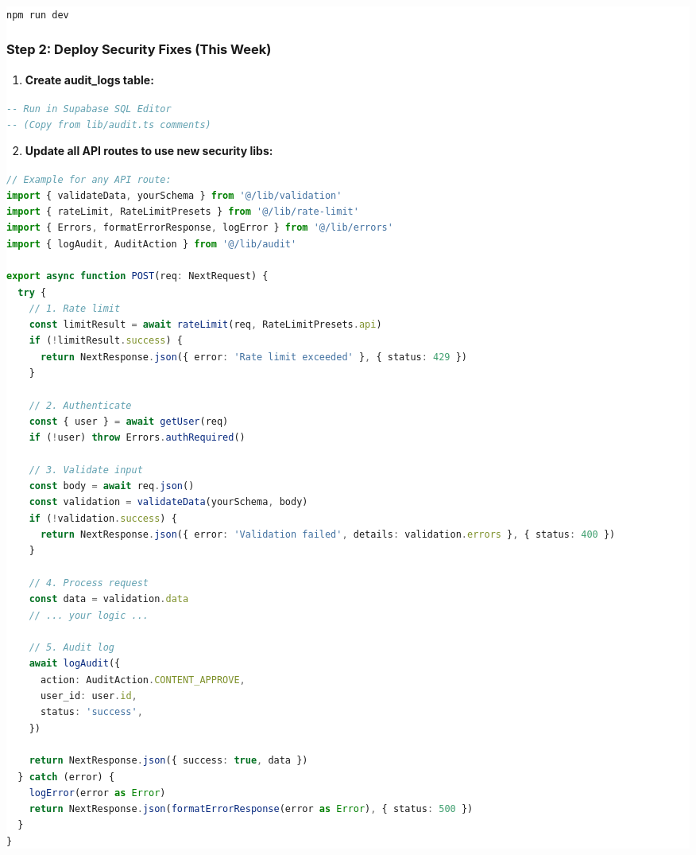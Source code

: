 ```bash
npm run dev
```

### Step 2: Deploy Security Fixes (This Week)

1. **Create audit_logs table:**
```sql
-- Run in Supabase SQL Editor
-- (Copy from lib/audit.ts comments)
```

2. **Update all API routes to use new security libs:**
```typescript
// Example for any API route:
import { validateData, yourSchema } from '@/lib/validation'
import { rateLimit, RateLimitPresets } from '@/lib/rate-limit'
import { Errors, formatErrorResponse, logError } from '@/lib/errors'
import { logAudit, AuditAction } from '@/lib/audit'

export async function POST(req: NextRequest) {
  try {
    // 1. Rate limit
    const limitResult = await rateLimit(req, RateLimitPresets.api)
    if (!limitResult.success) {
      return NextResponse.json({ error: 'Rate limit exceeded' }, { status: 429 })
    }

    // 2. Authenticate
    const { user } = await getUser(req)
    if (!user) throw Errors.authRequired()

    // 3. Validate input
    const body = await req.json()
    const validation = validateData(yourSchema, body)
    if (!validation.success) {
      return NextResponse.json({ error: 'Validation failed', details: validation.errors }, { status: 400 })
    }

    // 4. Process request
    const data = validation.data
    // ... your logic ...

    // 5. Audit log
    await logAudit({
      action: AuditAction.CONTENT_APPROVE,
      user_id: user.id,
      status: 'success',
    })

    return NextResponse.json({ success: true, data })
  } catch (error) {
    logError(error as Error)
    return NextResponse.json(formatErrorResponse(error as Error), { status: 500 })
  }
}
```
